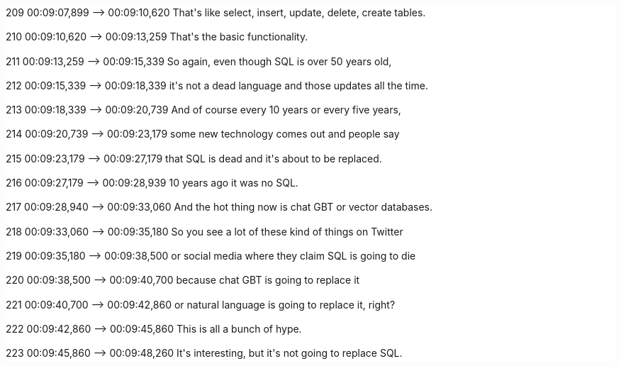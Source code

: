 209
00:09:07,899 --> 00:09:10,620
That's like select, insert, update, delete, create tables.

210
00:09:10,620 --> 00:09:13,259
That's the basic functionality.

211
00:09:13,259 --> 00:09:15,339
So again, even though SQL is over 50 years old,

212
00:09:15,339 --> 00:09:18,339
it's not a dead language and those updates all the time.

213
00:09:18,339 --> 00:09:20,739
And of course every 10 years or every five years,

214
00:09:20,739 --> 00:09:23,179
some new technology comes out and people say

215
00:09:23,179 --> 00:09:27,179
that SQL is dead and it's about to be replaced.

216
00:09:27,179 --> 00:09:28,939
10 years ago it was no SQL.

217
00:09:28,940 --> 00:09:33,060
And the hot thing now is chat GBT or vector databases.

218
00:09:33,060 --> 00:09:35,180
So you see a lot of these kind of things on Twitter

219
00:09:35,180 --> 00:09:38,500
or social media where they claim SQL is going to die

220
00:09:38,500 --> 00:09:40,700
because chat GBT is going to replace it

221
00:09:40,700 --> 00:09:42,860
or natural language is going to replace it, right?

222
00:09:42,860 --> 00:09:45,860
This is all a bunch of hype.

223
00:09:45,860 --> 00:09:48,260
It's interesting, but it's not going to replace SQL.
